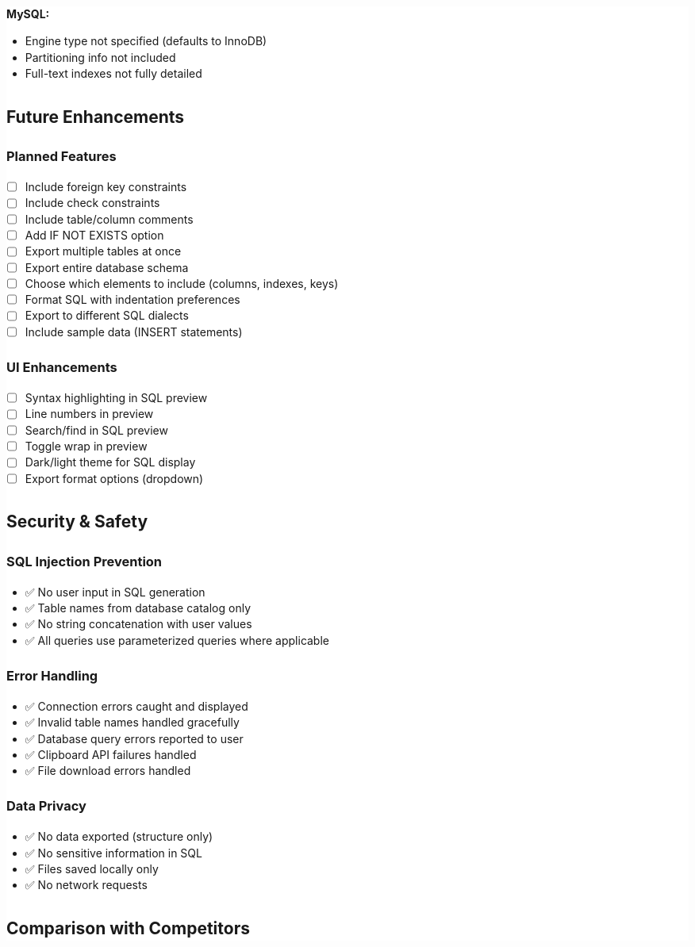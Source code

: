 **MySQL:**
- Engine type not specified (defaults to InnoDB)
- Partitioning info not included
- Full-text indexes not fully detailed

## Future Enhancements

### Planned Features
- [ ] Include foreign key constraints
- [ ] Include check constraints
- [ ] Include table/column comments
- [ ] Add IF NOT EXISTS option
- [ ] Export multiple tables at once
- [ ] Export entire database schema
- [ ] Choose which elements to include (columns, indexes, keys)
- [ ] Format SQL with indentation preferences
- [ ] Export to different SQL dialects
- [ ] Include sample data (INSERT statements)

### UI Enhancements
- [ ] Syntax highlighting in SQL preview
- [ ] Line numbers in preview
- [ ] Search/find in SQL preview
- [ ] Toggle wrap in preview
- [ ] Dark/light theme for SQL display
- [ ] Export format options (dropdown)

## Security & Safety

### SQL Injection Prevention
- ✅ No user input in SQL generation
- ✅ Table names from database catalog only
- ✅ No string concatenation with user values
- ✅ All queries use parameterized queries where applicable

### Error Handling
- ✅ Connection errors caught and displayed
- ✅ Invalid table names handled gracefully
- ✅ Database query errors reported to user
- ✅ Clipboard API failures handled
- ✅ File download errors handled

### Data Privacy
- ✅ No data exported (structure only)
- ✅ No sensitive information in SQL
- ✅ Files saved locally only
- ✅ No network requests

## Comparison with Competitors
